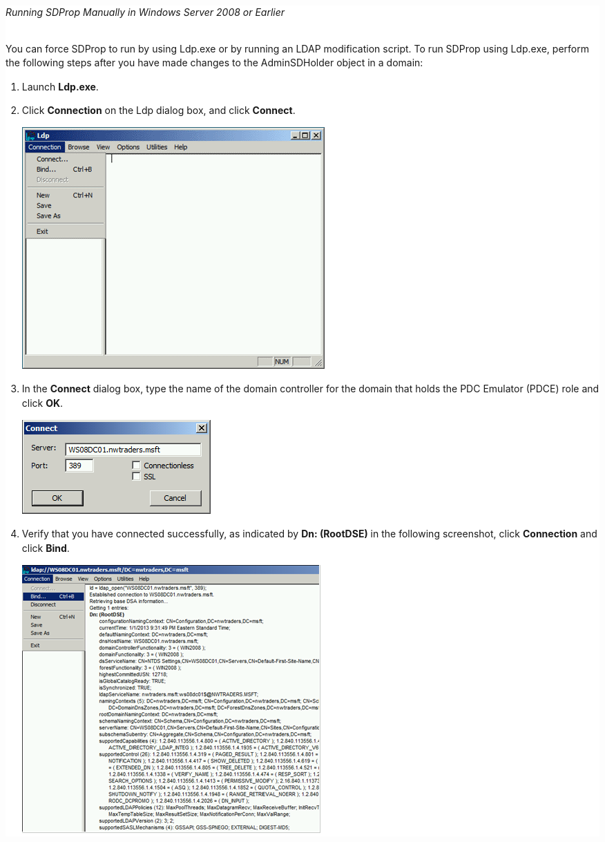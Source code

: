 ###### Running SDProp Manually in Windows Server 2008 or Earlier  
You can force SDProp to run by using Ldp.exe or by running an LDAP modification script. To run SDProp using Ldp.exe, perform the following steps after you have made changes to the AdminSDHolder object in a domain:  
  
1.  Launch **Ldp.exe**.  
  
2.  Click **Connection** on the Ldp dialog box, and click **Connect**.  
  
    ![](../../../media/appendix-c-protected-accounts-groups-active-directory/sad-9.gif)  
  
3.  In the **Connect** dialog box, type the name of the domain controller for the domain that holds the PDC Emulator \(PDCE\) role and click **OK**.  
  
    ![](../../../media/appendix-c-protected-accounts-groups-active-directory/sad-10.png)  
  
4.  Verify that you have connected successfully, as indicated by **Dn: \(RootDSE\)** in the following screenshot, click **Connection** and click **Bind**.  
  
    ![](../../../media/appendix-c-protected-accounts-groups-active-directory/sad-11.png)  